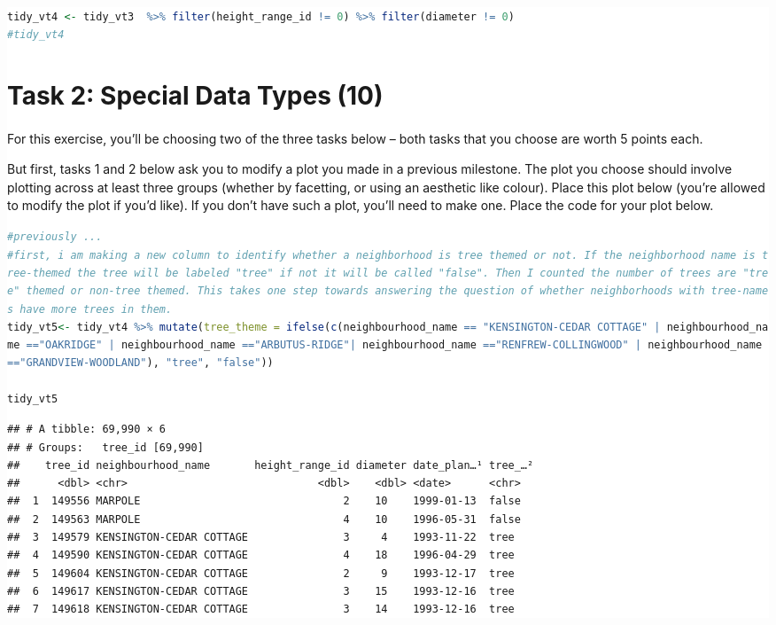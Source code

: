 ``` r
tidy_vt4 <- tidy_vt3  %>% filter(height_range_id != 0) %>% filter(diameter != 0)
#tidy_vt4
```



# Task 2: Special Data Types (10)

For this exercise, you’ll be choosing two of the three tasks below –
both tasks that you choose are worth 5 points each.

But first, tasks 1 and 2 below ask you to modify a plot you made in a
previous milestone. The plot you choose should involve plotting across
at least three groups (whether by facetting, or using an aesthetic like
colour). Place this plot below (you’re allowed to modify the plot if
you’d like). If you don’t have such a plot, you’ll need to make one.
Place the code for your plot below.



``` r
#previously ...
#first, i am making a new column to identify whether a neighborhood is tree themed or not. If the neighborhood name is tree-themed the tree will be labeled "tree" if not it will be called "false". Then I counted the number of trees are "tree" themed or non-tree themed. This takes one step towards answering the question of whether neighborhoods with tree-names have more trees in them. 
tidy_vt5<- tidy_vt4 %>% mutate(tree_theme = ifelse(c(neighbourhood_name == "KENSINGTON-CEDAR COTTAGE" | neighbourhood_name =="OAKRIDGE" | neighbourhood_name =="ARBUTUS-RIDGE"| neighbourhood_name =="RENFREW-COLLINGWOOD" | neighbourhood_name =="GRANDVIEW-WOODLAND"), "tree", "false"))

tidy_vt5
```

    ## # A tibble: 69,990 × 6
    ## # Groups:   tree_id [69,990]
    ##    tree_id neighbourhood_name       height_range_id diameter date_plan…¹ tree_…²
    ##      <dbl> <chr>                              <dbl>    <dbl> <date>      <chr>  
    ##  1  149556 MARPOLE                                2    10    1999-01-13  false  
    ##  2  149563 MARPOLE                                4    10    1996-05-31  false  
    ##  3  149579 KENSINGTON-CEDAR COTTAGE               3     4    1993-11-22  tree   
    ##  4  149590 KENSINGTON-CEDAR COTTAGE               4    18    1996-04-29  tree   
    ##  5  149604 KENSINGTON-CEDAR COTTAGE               2     9    1993-12-17  tree   
    ##  6  149617 KENSINGTON-CEDAR COTTAGE               3    15    1993-12-16  tree   
    ##  7  149618 KENSINGTON-CEDAR COTTAGE               3    14    1993-12-16  tree   